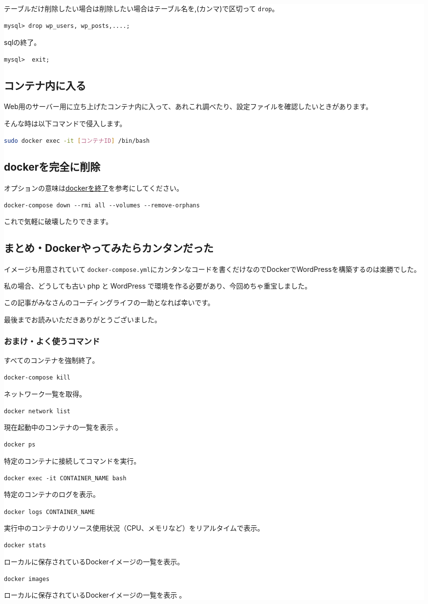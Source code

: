テーブルだけ削除したい場合は削除したい場合はテーブル名を,(カンマ)で区切って `drop`。
```sql:title=sql
mysql> drop wp_users, wp_posts,....;
```

sqlの終了。

```sql:title=sql
mysql>  exit;
```

## コンテナ内に入る
Web用のサーバー用に立ち上げたコンテナ内に入って、あれこれ調べたり、設定ファイルを確認したいときがあります。

そんな時は以下コマンドで侵入します。

```bash
sudo docker exec -it [コンテナID] /bin/bash
```
## dockerを完全に削除

オプションの意味は[dockerを終了](#dockerを終了)を参考にしてください。
```bash:title=コマンド
docker-compose down --rmi all --volumes --remove-orphans
```

これで気軽に破壊したりできます。

## まとめ・Dockerやってみたらカンタンだった
イメージも用意されていて `docker-compose.yml`にカンタンなコードを書くだけなのでDockerでWordPressを構築するのは楽勝でした。

<msg txt="個人的には管理もメンテナンスもVagrantよりカンタンです"></msg>

私の場合、どうしても古い php と WordPress で環境を作る必要があり、今回めちゃ重宝しました。

この記事がみなさんのコーディングライフの一助となれば幸いです。

最後までお読みいただきありがとうございました。

### おまけ・よく使うコマンド

すべてのコンテナを強制終了。
```bash:title=コマンド
docker-compose kill
```
ネットワーク一覧を取得。
```bash:title=コマンド
docker network list
```
現在起動中のコンテナの一覧を表示 。
```bash:title=コマンド
docker ps
```
特定のコンテナに接続してコマンドを実行。
```bash:title=コマンド
docker exec -it CONTAINER_NAME bash
```
特定のコンテナのログを表示。
```bash:title=コマンド
docker logs CONTAINER_NAME
```
実行中のコンテナのリソース使用状況（CPU、メモリなど）をリアルタイムで表示。
```bash:title=コマンド
docker stats
```
ローカルに保存されているDockerイメージの一覧を表示。
```bash:title=コマンド
docker images
```
ローカルに保存されているDockerイメージの一覧を表示 。